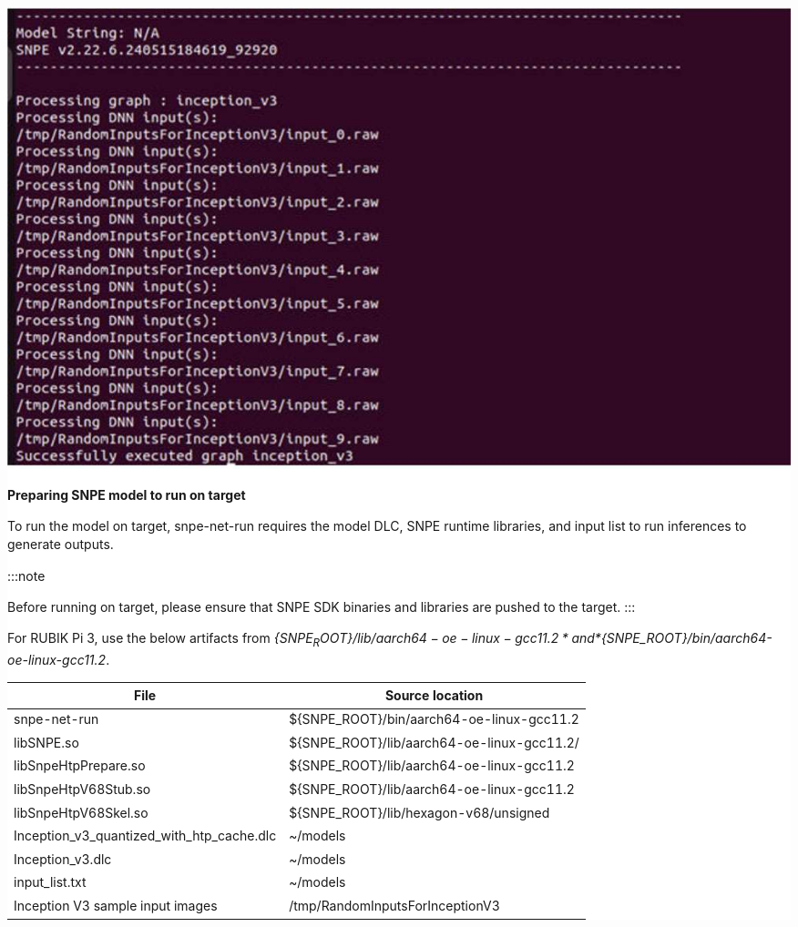 ![](images/image-209.jpg)

**Preparing SNPE model to run on target**

To run the model on target, snpe-net-run requires the model DLC, SNPE runtime libraries, and input list to run inferences to generate outputs.

:::note

Before running on target, please ensure that SNPE SDK binaries and libraries are pushed to the target.
:::

For RUBIK Pi 3, use the below artifacts from *$\{SNPE_ROOT\}/lib/aarch64-oe-linux-gcc11.2* and *$\{SNPE_ROOT\}/bin/aarch64-oe-linux-gcc11.2*.

| **File**                                       | **Source location**                         |
| ---------------------------------------------- | ------------------------------------------- |
| snpe-net-run                                   | $\{SNPE_ROOT\}/bin/aarch64-oe-linux-gcc11.2  |
| libSNPE.so                                     | $\{SNPE_ROOT\}/lib/aarch64-oe-linux-gcc11.2/ |
| libSnpeHtpPrepare.so                           | $\{SNPE_ROOT\}/lib/aarch64-oe-linux-gcc11.2  |
| libSnpeHtpV68Stub.so                           | $\{SNPE_ROOT\}/lib/aarch64-oe-linux-gcc11.2  |
| libSnpeHtpV68Skel.so                           | $\{SNPE_ROOT\}/lib/hexagon-v68/unsigned      |
| Inception_v3_quantized_with_htp_cache.dlc | \~/models                                   |
| Inception_v3.dlc                              | \~/models                                   |
| input_list.txt                                | \~/models                                   |
| Inception V3 sample input images               | /tmp/RandomInputsForInceptionV3             |
